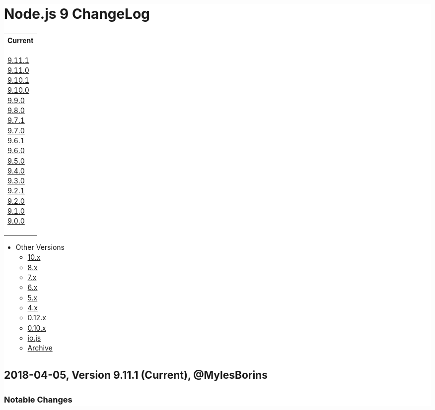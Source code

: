 # Node.js 9 ChangeLog





<table>
  
<tr>
<th>Current</th>
</tr>
  
  <tr>
    <td>
      
<a href="#9.11.1">9.11.1</a><br />
<a href="#9.11.0">9.11.0</a><br />
<a href="#9.10.1">9.10.1</a><br />
<a href="#9.10.0">9.10.0</a><br />
<a href="#9.9.0">9.9.0</a><br />
<a href="#9.8.0">9.8.0</a><br />
<a href="#9.7.1">9.7.1</a><br />
<a href="#9.7.0">9.7.0</a><br />
<a href="#9.6.1">9.6.1</a><br />
<a href="#9.6.0">9.6.0</a><br />
<a href="#9.5.0">9.5.0</a><br />
<a href="#9.4.0">9.4.0</a><br />
<a href="#9.3.0">9.3.0</a><br />
<a href="#9.2.1">9.2.1</a><br />
<a href="#9.2.0">9.2.0</a><br />
<a href="#9.1.0">9.1.0</a><br />
<a href="#9.0.0">9.0.0</a><br />
    </td>
  </tr>
</table>

* Other Versions 
  * [10.x](CHANGELOG_V10.md)
  * [8.x](CHANGELOG_V8.md)
  * [7.x](CHANGELOG_V7.md)
  * [6.x](CHANGELOG_V6.md)
  * [5.x](CHANGELOG_V5.md)
  * [4.x](CHANGELOG_V4.md)
  * [0.12.x](CHANGELOG_V012.md)
  * [0.10.x](CHANGELOG_V010.md)
  * [io.js](CHANGELOG_IOJS.md)
  * [Archive](CHANGELOG_ARCHIVE.md)

<a id="9.11.1"></a>

## 2018-04-05, Version 9.11.1 (Current), @MylesBorins

### Notable Changes
